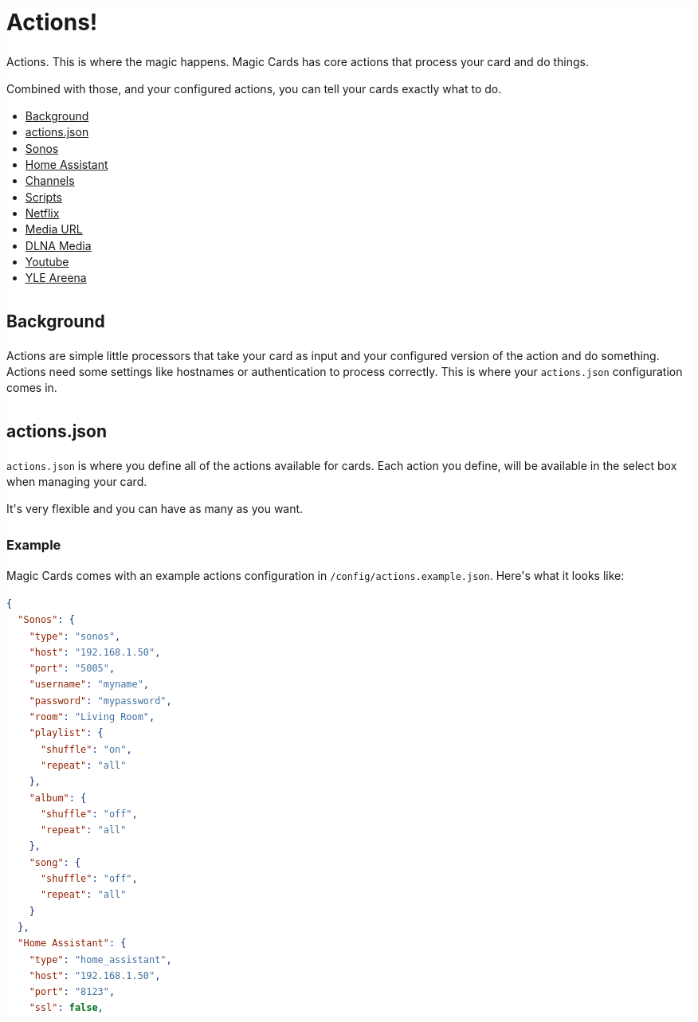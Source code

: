 # Actions!

Actions. This is where the magic happens. Magic Cards has core actions that process your card and do things.

Combined with those, and your configured actions, you can tell your cards exactly what to do.

* [Background](#background)
* [actions.json](#actionsjson)
* [Sonos](#sonos)
* [Home Assistant](#home-assistant)
* [Channels](#channels)
* [Scripts](#scripts)
* [Netflix](#netflix)
* [Media URL](#media-url)
* [DLNA Media](#dlna-media)
* [Youtube](#youtube)
* [YLE Areena](#yle-areena)

## Background

Actions are simple little processors that take your card as input and your configured version of the action and do something. Actions need some settings like hostnames or authentication to process correctly. This is where your `actions.json` configuration comes in.

## actions.json

`actions.json` is where you define all of the actions available for cards. Each action you define, will be available in the select box when managing your card.

It's very flexible and you can have as many as you want.

### Example

Magic Cards comes with an example actions configuration in `/config/actions.example.json`. Here's what it looks like:

```json
{
  "Sonos": {
    "type": "sonos",
    "host": "192.168.1.50",
    "port": "5005",
    "username": "myname",
    "password": "mypassword",
    "room": "Living Room",
    "playlist": {
      "shuffle": "on",
      "repeat": "all"
    },
    "album": {
      "shuffle": "off",
      "repeat": "all"
    },
    "song": {
      "shuffle": "off",
      "repeat": "all"
    }
  },
  "Home Assistant": {
    "type": "home_assistant",
    "host": "192.168.1.50",
    "port": "8123",
    "ssl": false,
```